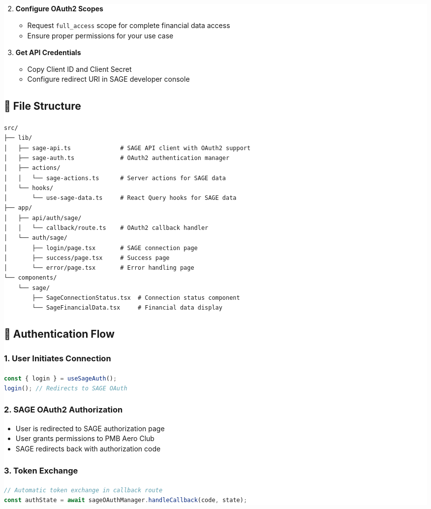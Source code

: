 2. **Configure OAuth2 Scopes**
   - Request `full_access` scope for complete financial data access
   - Ensure proper permissions for your use case

3. **Get API Credentials**
   - Copy Client ID and Client Secret
   - Configure redirect URI in SAGE developer console

## 📁 File Structure

```
src/
├── lib/
│   ├── sage-api.ts              # SAGE API client with OAuth2 support
│   ├── sage-auth.ts             # OAuth2 authentication manager
│   ├── actions/
│   │   └── sage-actions.ts      # Server actions for SAGE data
│   └── hooks/
│       └── use-sage-data.ts     # React Query hooks for SAGE data
├── app/
│   ├── api/auth/sage/
│   │   └── callback/route.ts    # OAuth2 callback handler
│   └── auth/sage/
│       ├── login/page.tsx       # SAGE connection page
│       ├── success/page.tsx     # Success page
│       └── error/page.tsx       # Error handling page
└── components/
    └── sage/
        ├── SageConnectionStatus.tsx  # Connection status component
        └── SageFinancialData.tsx     # Financial data display
```

## 🔐 Authentication Flow

### **1. User Initiates Connection**

```typescript
const { login } = useSageAuth();
login(); // Redirects to SAGE OAuth
```

### **2. SAGE OAuth2 Authorization**

- User is redirected to SAGE authorization page
- User grants permissions to PMB Aero Club
- SAGE redirects back with authorization code

### **3. Token Exchange**

```typescript
// Automatic token exchange in callback route
const authState = await sageOAuthManager.handleCallback(code, state);
```
